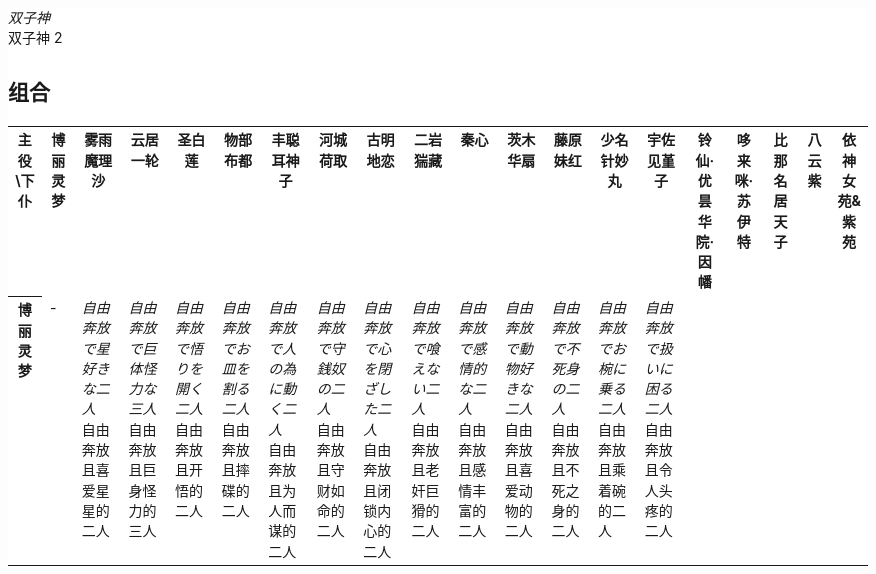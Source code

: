 </td>
<td><i>双子神</i><br>双子神
</td>
<td>2
</td></tr></tbody></table>


## 组合


<table>

<tbody><tr>
<th>主役\下仆</th>
<th>博丽灵梦</th>
<th>雾雨魔理沙</th>
<th>云居一轮</th>
<th>圣白莲</th>
<th>物部布都</th>
<th>丰聪耳神子</th>
<th>河城荷取</th>
<th>古明地恋</th>
<th>二岩猯藏</th>
<th>秦心</th>
<th>茨木华扇</th>
<th>藤原妹红</th>
<th>少名针妙丸</th>
<th>宇佐见堇子</th>
<th>铃仙·优昙华院·因幡</th>
<th>哆来咪·苏伊特</th>
<th>比那名居天子</th>
<th>八云紫</th>
<th>依神女苑&amp;紫苑
</th></tr>
<tr>
<th><b>博丽灵梦</b>
</th>
<td>-
</td>
<td><i>自由奔放で星好きな二人</i><br>自由奔放且喜爱星星的二人
</td>
<td><i>自由奔放で巨体怪力な三人</i><br>自由奔放且巨身怪力的三人
</td>
<td><i>自由奔放で悟りを開く二人</i><br>自由奔放且开悟的二人
</td>
<td><i>自由奔放でお皿を割る二人</i><br>自由奔放且摔碟的二人
</td>
<td><i>自由奔放で人の為に動く二人</i><br>自由奔放且为人而谋的二人
</td>
<td><i>自由奔放で守銭奴の二人</i><br>自由奔放且守财如命的二人
</td>
<td><i>自由奔放で心を閉ざした二人</i><br>自由奔放且闭锁内心的二人
</td>
<td><i>自由奔放で喰えない二人</i><br>自由奔放且老奸巨猾的二人
</td>
<td><i>自由奔放で感情的な二人</i><br>自由奔放且感情丰富的二人
</td>
<td><i>自由奔放で動物好きな二人</i><br>自由奔放且喜爱动物的二人
</td>
<td><i>自由奔放で不死身の二人</i><br>自由奔放且不死之身的二人
</td>
<td><i>自由奔放でお椀に乗る二人</i><br>自由奔放且乘着碗的二人
</td>
<td><i>自由奔放で扱いに困る二人</i><br>自由奔放且令人头疼的二人
</td>